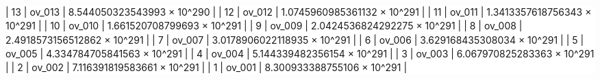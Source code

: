| 13 | ov_013 | 8.544050323543993 × 10^290 |
| 12 | ov_012 | 1.0745960985361132 × 10^291 |
| 11 | ov_011 | 1.3413357618756343 × 10^291 |
| 10 | ov_010 | 1.661520708799693 × 10^291 |
| 9 | ov_009 | 2.0424536824292275 × 10^291 |
| 8 | ov_008 | 2.4918573156512862 × 10^291 |
| 7 | ov_007 | 3.0178906022118935 × 10^291 |
| 6 | ov_006 | 3.629168435308034 × 10^291 |
| 5 | ov_005 | 4.334784705841563 × 10^291 |
| 4 | ov_004 | 5.144339482356154 × 10^291 |
| 3 | ov_003 | 6.067970825283363 × 10^291 |
| 2 | ov_002 | 7.116391819583661 × 10^291 |
| 1 | ov_001 | 8.300933388755106 × 10^291 |

